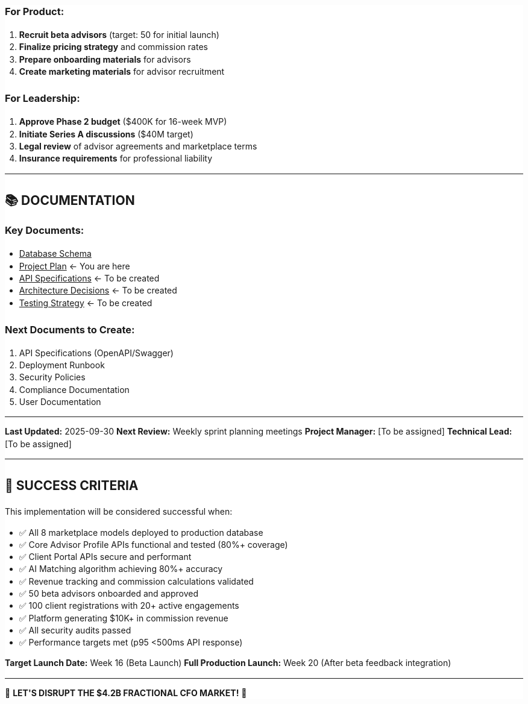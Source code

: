 ### For Product:
1. **Recruit beta advisors** (target: 50 for initial launch)
2. **Finalize pricing strategy** and commission rates
3. **Prepare onboarding materials** for advisors
4. **Create marketing materials** for advisor recruitment

### For Leadership:
1. **Approve Phase 2 budget** ($400K for 16-week MVP)
2. **Initiate Series A discussions** ($40M target)
3. **Legal review** of advisor agreements and marketplace terms
4. **Insurance requirements** for professional liability

---

## 📚 DOCUMENTATION

### Key Documents:
- [Database Schema](./apps/web/prisma/schema.prisma)
- [Project Plan](./IMPLEMENTATION_ROADMAP.md) ← You are here
- [API Specifications](./docs/api-specs.md) ← To be created
- [Architecture Decisions](./docs/architecture/) ← To be created
- [Testing Strategy](./docs/testing-strategy.md) ← To be created

### Next Documents to Create:
1. API Specifications (OpenAPI/Swagger)
2. Deployment Runbook
3. Security Policies
4. Compliance Documentation
5. User Documentation

---

**Last Updated:** 2025-09-30
**Next Review:** Weekly sprint planning meetings
**Project Manager:** [To be assigned]
**Technical Lead:** [To be assigned]

---

## 🎯 SUCCESS CRITERIA

This implementation will be considered successful when:
- ✅ All 8 marketplace models deployed to production database
- ✅ Core Advisor Profile APIs functional and tested (80%+ coverage)
- ✅ Client Portal APIs secure and performant
- ✅ AI Matching algorithm achieving 80%+ accuracy
- ✅ Revenue tracking and commission calculations validated
- ✅ 50 beta advisors onboarded and approved
- ✅ 100 client registrations with 20+ active engagements
- ✅ Platform generating $10K+ in commission revenue
- ✅ All security audits passed
- ✅ Performance targets met (p95 <500ms API response)

**Target Launch Date:** Week 16 (Beta Launch)
**Full Production Launch:** Week 20 (After beta feedback integration)

---

🚀 **LET'S DISRUPT THE $4.2B FRACTIONAL CFO MARKET!** 🚀